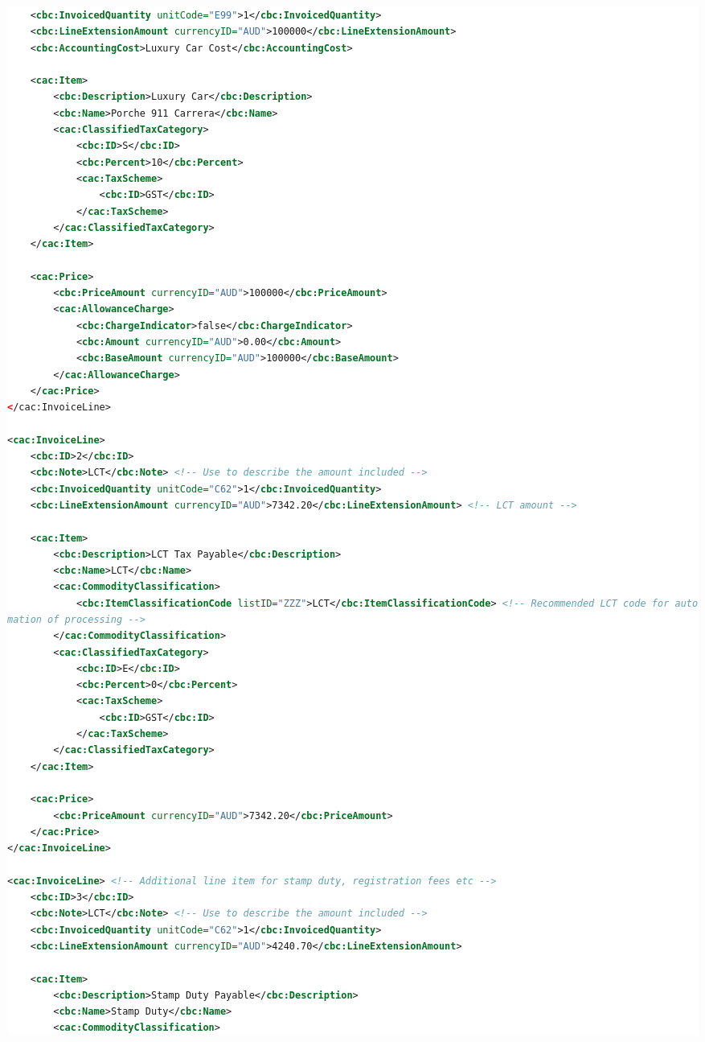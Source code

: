 ```xml
    <cbc:InvoicedQuantity unitCode="E99">1</cbc:InvoicedQuantity>
    <cbc:LineExtensionAmount currencyID="AUD">100000</cbc:LineExtensionAmount>
    <cbc:AccountingCost>Luxury Car Cost</cbc:AccountingCost>

    <cac:Item>
        <cbc:Description>Luxury Car</cbc:Description>
        <cbc:Name>Porche 911 Carrera</cbc:Name>
        <cac:ClassifiedTaxCategory>
            <cbc:ID>S</cbc:ID>
            <cbc:Percent>10</cbc:Percent>
            <cac:TaxScheme>
                <cbc:ID>GST</cbc:ID>
            </cac:TaxScheme>
        </cac:ClassifiedTaxCategory>
    </cac:Item>

    <cac:Price>
        <cbc:PriceAmount currencyID="AUD">100000</cbc:PriceAmount>
        <cac:AllowanceCharge>
            <cbc:ChargeIndicator>false</cbc:ChargeIndicator>
            <cbc:Amount currencyID="AUD">0.00</cbc:Amount>
            <cbc:BaseAmount currencyID="AUD">100000</cbc:BaseAmount>
        </cac:AllowanceCharge>
    </cac:Price>
</cac:InvoiceLine>

<cac:InvoiceLine>
    <cbc:ID>2</cbc:ID>
    <cbc:Note>LCT</cbc:Note> <!-- Use to describe the amount included -->
    <cbc:InvoicedQuantity unitCode="C62">1</cbc:InvoicedQuantity>
    <cbc:LineExtensionAmount currencyID="AUD">7342.20</cbc:LineExtensionAmount> <!-- LCT amount -->

    <cac:Item>
        <cbc:Description>LCT Tax Payable</cbc:Description>
        <cbc:Name>LCT</cbc:Name>
        <cac:CommodityClassification>
            <cbc:ItemClassificationCode listID="ZZZ">LCT</cbc:ItemClassificationCode> <!-- Recommended LCT code for automation of processing -->
        </cac:CommodityClassification>
        <cac:ClassifiedTaxCategory>
            <cbc:ID>E</cbc:ID>
            <cbc:Percent>0</cbc:Percent>
            <cac:TaxScheme>
                <cbc:ID>GST</cbc:ID>
            </cac:TaxScheme>
        </cac:ClassifiedTaxCategory>
    </cac:Item>

    <cac:Price>
        <cbc:PriceAmount currencyID="AUD">7342.20</cbc:PriceAmount>
    </cac:Price>
</cac:InvoiceLine>

<cac:InvoiceLine> <!-- Additional line item for stamp duty, registration fees etc -->
    <cbc:ID>3</cbc:ID>
    <cbc:Note>LCT</cbc:Note> <!-- Use to describe the amount included -->
    <cbc:InvoicedQuantity unitCode="C62">1</cbc:InvoicedQuantity>
    <cbc:LineExtensionAmount currencyID="AUD">4240.70</cbc:LineExtensionAmount>

    <cac:Item>
        <cbc:Description>Stamp Duty Payable</cbc:Description>
        <cbc:Name>Stamp Duty</cbc:Name>
        <cac:CommodityClassification>
```